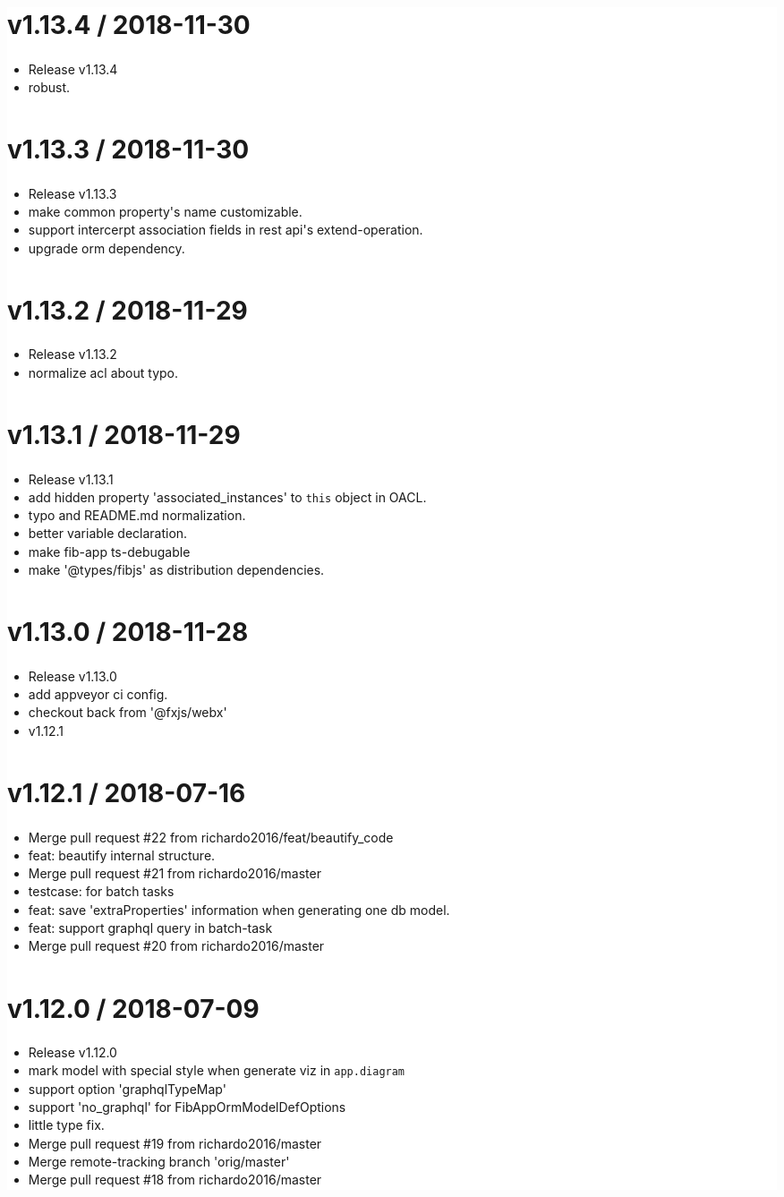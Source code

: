 v1.13.4 / 2018-11-30
====================

  * Release v1.13.4
  * robust.

v1.13.3 / 2018-11-30
====================

  * Release v1.13.3
  * make common property's name customizable.
  * support intercerpt association fields in rest api's extend-operation.
  * upgrade orm dependency.

v1.13.2 / 2018-11-29
====================

  * Release v1.13.2
  * normalize acl about typo.

v1.13.1 / 2018-11-29
====================

  * Release v1.13.1
  * add hidden property 'associated_instances' to `this` object in OACL.
  * typo and README.md normalization.
  * better variable declaration.
  * make fib-app ts-debugable
  * make '@types/fibjs' as distribution dependencies.

v1.13.0 / 2018-11-28
====================

  * Release v1.13.0
  * add appveyor ci config.
  * checkout back from '@fxjs/webx'
  * v1.12.1

v1.12.1 / 2018-07-16
====================

  * Merge pull request #22 from richardo2016/feat/beautify_code
  * feat: beautify internal structure.
  * Merge pull request #21 from richardo2016/master
  * testcase: for batch tasks
  * feat: save 'extraProperties' information when generating one db model.
  * feat: support graphql query in batch-task
  * Merge pull request #20 from richardo2016/master

v1.12.0 / 2018-07-09
====================

  * Release v1.12.0
  * mark model with special style when generate viz in `app.diagram`
  * support option 'graphqlTypeMap'
  * support 'no_graphql' for FibAppOrmModelDefOptions
  * little type fix.
  * Merge pull request #19 from richardo2016/master
  * Merge remote-tracking branch 'orig/master'
  * Merge pull request #18 from richardo2016/master
